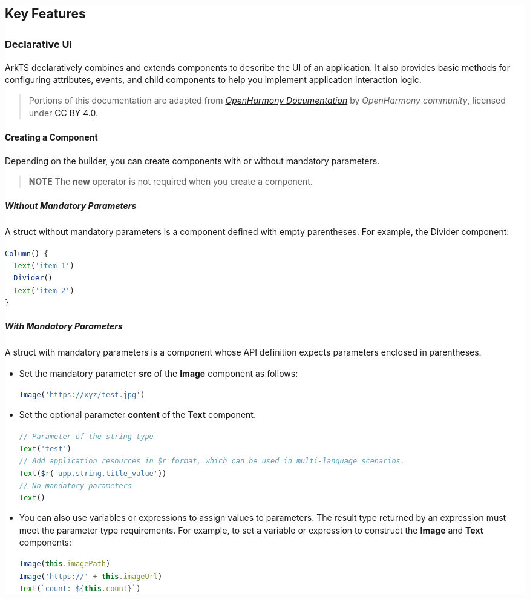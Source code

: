 ## Key Features
### Declarative UI
ArkTS declaratively combines and extends components to describe the UI of an application. It also provides basic methods for configuring attributes, events, and child components to help you implement application interaction logic.

> Portions of this documentation are adapted from *[OpenHarmony Documentation](https://gitee.com/openharmony/docs/blob/master/en/application-dev/quick-start/arkts-declarative-ui-description.md)* by *OpenHarmony community*, licensed under [CC BY 4.0](https://creativecommons.org/licenses/by/4.0/).

#### Creating a Component

Depending on the builder, you can create components with or without mandatory parameters.

>  **NOTE**
>  The **new** operator is not required when you create a component.

##### Without Mandatory Parameters
A struct without mandatory parameters is a component defined with empty parentheses. For example, the Divider component:

```ts
Column() {
  Text('item 1')
  Divider()
  Text('item 2')
}
```

##### With Mandatory Parameters

A struct with mandatory parameters is a component whose API definition expects parameters enclosed in parentheses.

- Set the mandatory parameter **src** of the **Image** component as follows:

  ```ts
  Image('https://xyz/test.jpg')
  ```

- Set the optional parameter **content** of the **Text** component.

  ```ts
  // Parameter of the string type
  Text('test')
  // Add application resources in $r format, which can be used in multi-language scenarios.
  Text($r('app.string.title_value'))
  // No mandatory parameters
  Text()
  ```

- You can also use variables or expressions to assign values to parameters. The result type returned by an expression must meet the parameter type requirements.
    For example, to set a variable or expression to construct the **Image** and **Text** components:

    ```ts
    Image(this.imagePath)
    Image('https://' + this.imageUrl)
    Text(`count: ${this.count}`)
    ```
